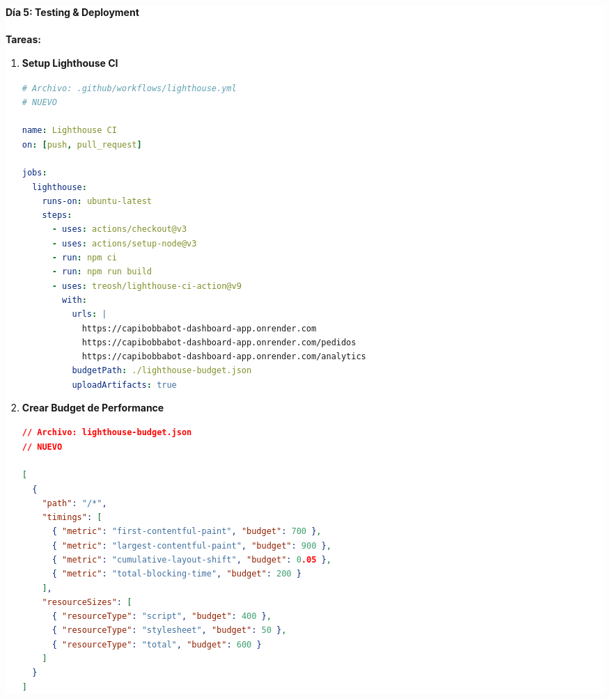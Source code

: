 
#### **Día 5: Testing & Deployment**

**Tareas:**

1. **Setup Lighthouse CI**
   ```yaml
   # Archivo: .github/workflows/lighthouse.yml
   # NUEVO

   name: Lighthouse CI
   on: [push, pull_request]

   jobs:
     lighthouse:
       runs-on: ubuntu-latest
       steps:
         - uses: actions/checkout@v3
         - uses: actions/setup-node@v3
         - run: npm ci
         - run: npm run build
         - uses: treosh/lighthouse-ci-action@v9
           with:
             urls: |
               https://capibobbabot-dashboard-app.onrender.com
               https://capibobbabot-dashboard-app.onrender.com/pedidos
               https://capibobbabot-dashboard-app.onrender.com/analytics
             budgetPath: ./lighthouse-budget.json
             uploadArtifacts: true
   ```

2. **Crear Budget de Performance**
   ```json
   // Archivo: lighthouse-budget.json
   // NUEVO

   [
     {
       "path": "/*",
       "timings": [
         { "metric": "first-contentful-paint", "budget": 700 },
         { "metric": "largest-contentful-paint", "budget": 900 },
         { "metric": "cumulative-layout-shift", "budget": 0.05 },
         { "metric": "total-blocking-time", "budget": 200 }
       ],
       "resourceSizes": [
         { "resourceType": "script", "budget": 400 },
         { "resourceType": "stylesheet", "budget": 50 },
         { "resourceType": "total", "budget": 600 }
       ]
     }
   ]
   ```
